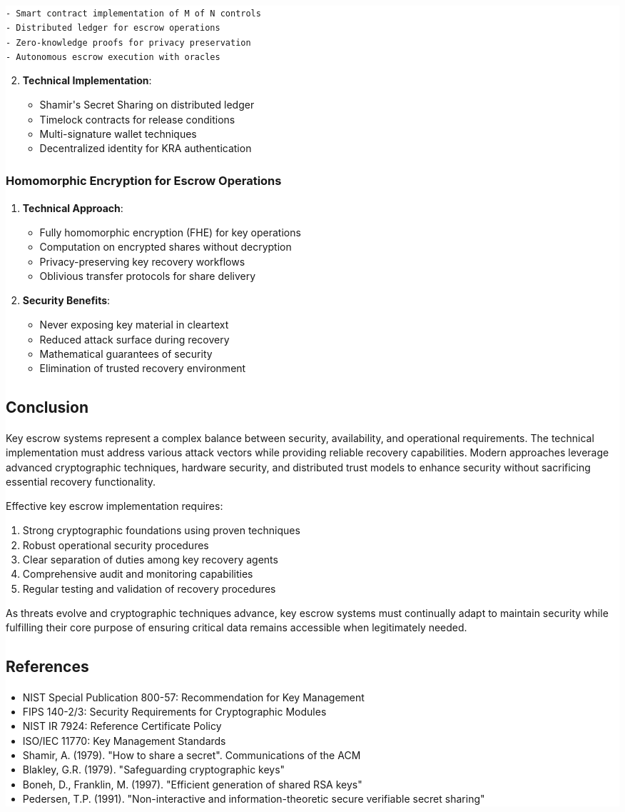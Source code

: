     - Smart contract implementation of M of N controls
    - Distributed ledger for escrow operations
    - Zero-knowledge proofs for privacy preservation
    - Autonomous escrow execution with oracles
2. **Technical Implementation**:
    
    - Shamir's Secret Sharing on distributed ledger
    - Timelock contracts for release conditions
    - Multi-signature wallet techniques
    - Decentralized identity for KRA authentication

### Homomorphic Encryption for Escrow Operations

1. **Technical Approach**:
    
    - Fully homomorphic encryption (FHE) for key operations
    - Computation on encrypted shares without decryption
    - Privacy-preserving key recovery workflows
    - Oblivious transfer protocols for share delivery
2. **Security Benefits**:
    
    - Never exposing key material in cleartext
    - Reduced attack surface during recovery
    - Mathematical guarantees of security
    - Elimination of trusted recovery environment

## Conclusion

Key escrow systems represent a complex balance between security, availability, and operational requirements. The technical implementation must address various attack vectors while providing reliable recovery capabilities. Modern approaches leverage advanced cryptographic techniques, hardware security, and distributed trust models to enhance security without sacrificing essential recovery functionality.

Effective key escrow implementation requires:

1. Strong cryptographic foundations using proven techniques
2. Robust operational security procedures
3. Clear separation of duties among key recovery agents
4. Comprehensive audit and monitoring capabilities
5. Regular testing and validation of recovery procedures

As threats evolve and cryptographic techniques advance, key escrow systems must continually adapt to maintain security while fulfilling their core purpose of ensuring critical data remains accessible when legitimately needed.

## References

- NIST Special Publication 800-57: Recommendation for Key Management
- FIPS 140-2/3: Security Requirements for Cryptographic Modules
- NIST IR 7924: Reference Certificate Policy
- ISO/IEC 11770: Key Management Standards
- Shamir, A. (1979). "How to share a secret". Communications of the ACM
- Blakley, G.R. (1979). "Safeguarding cryptographic keys"
- Boneh, D., Franklin, M. (1997). "Efficient generation of shared RSA keys"
- Pedersen, T.P. (1991). "Non-interactive and information-theoretic secure verifiable secret sharing"